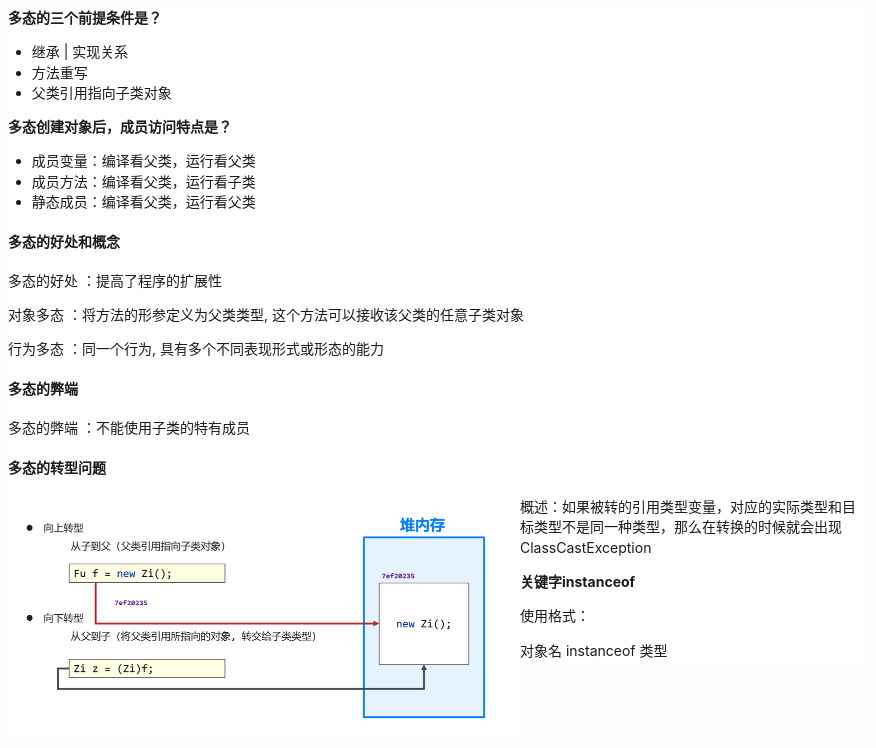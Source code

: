 **多态的三个前提条件是？**

- 继承 | 实现关系
- 方法重写
- 父类引用指向子类对象

**多态创建对象后，成员访问特点是？**

- 成员变量：编译看父类，运行看父类
- 成员方法：编译看父类，运行看子类
- 静态成员：编译看父类，运行看父类

#### 多态的好处和概念

多态的好处 ：提高了程序的扩展性

对象多态 ：将方法的形参定义为父类类型, 这个方法可以接收该父类的任意子类对象 

行为多态 ：同一个行为, 具有多个不同表现形式或形态的能力

#### 多态的弊端

多态的弊端 ：不能使用子类的特有成员

#### 多态的转型问题

<img src="assets/image-20250904222520977.png" alt="image-20250904222520977" style="zoom:50%;" align="left">

概述：如果被转的引用类型变量，对应的实际类型和目标类型不是同一种类型，那么在转换的时候就会出现ClassCastException 

**关键字instanceof**

使用格式：

对象名 instanceof 类型
